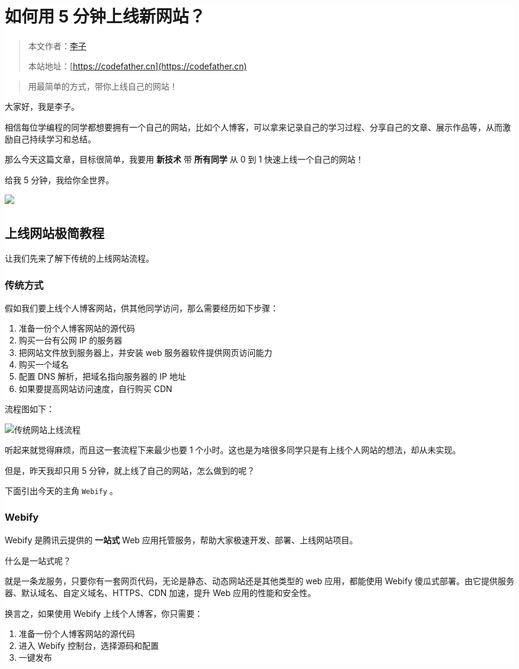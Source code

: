 # 如何用 5 分钟上线新网站？

> 本文作者：[李子](https://yuyuanweb.feishu.cn/wiki/Abldw5WkjidySxkKxU2cQdAtnah)
>
> 本站地址：[https://codefather.cn](https://codefather.cn)

> 用最简单的方式，带你上线自己的网站！

大家好，我是李子。

相信每位学编程的同学都想要拥有一个自己的网站，比如个人博客，可以拿来记录自己的学习过程、分享自己的文章、展示作品等，从而激励自己持续学习和总结。

那么今天这篇文章，目标很简单，我要用 **新技术** 带 **所有同学** 从 0 到 1 快速上线一个自己的网站！

给我 5 分钟，我给你全世界。

![](https://pic.yupi.icu/5563/202311080944172.png)

## 上线网站极简教程

让我们先来了解下传统的上线网站流程。

### 传统方式

假如我们要上线个人博客网站，供其他同学访问，那么需要经历如下步骤：

1. 准备一份个人博客网站的源代码
2. 购买一台有公网 IP 的服务器
3. 把网站文件放到服务器上，并安装 web 服务器软件提供网页访问能力
4. 购买一个域名
5. 配置 DNS 解析，把域名指向服务器的 IP 地址
6. 如果要提高网站访问速度，自行购买 CDN

流程图如下：

![](https://pic.yupi.icu/5563/202311080944167.png)传统网站上线流程

听起来就觉得麻烦，而且这一套流程下来最少也要 1 个小时。这也是为啥很多同学只是有上线个人网站的想法，却从未实现。

但是，昨天我却只用 5 分钟，就上线了自己的网站，怎么做到的呢？

下面引出今天的主角 `Webify` 。

### Webify

Webify 是腾讯云提供的 **一站式** Web 应用托管服务，帮助大家极速开发、部署、上线网站项目。

什么是一站式呢？

就是一条龙服务，只要你有一套网页代码，无论是静态、动态网站还是其他类型的 web 应用，都能使用 Webify 傻瓜式部署。由它提供服务器、默认域名、自定义域名、HTTPS、CDN 加速，提升 Web 应用的性能和安全性。

换言之，如果使用 Webify 上线个人博客，你只需要：

1. 准备一份个人博客网站的源代码
2. 进入 Webify 控制台，选择源码和配置
3. 一键发布
